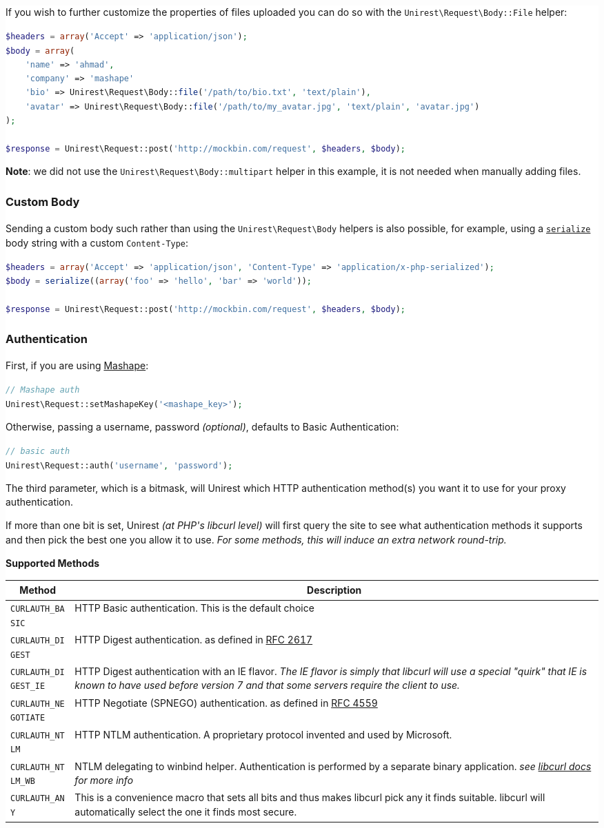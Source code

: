 If you wish to further customize the properties of files uploaded you can do so with the `Unirest\Request\Body::File` helper:

```php
$headers = array('Accept' => 'application/json');
$body = array(
    'name' => 'ahmad', 
    'company' => 'mashape'
    'bio' => Unirest\Request\Body::file('/path/to/bio.txt', 'text/plain'),
    'avatar' => Unirest\Request\Body::file('/path/to/my_avatar.jpg', 'text/plain', 'avatar.jpg')
);

$response = Unirest\Request::post('http://mockbin.com/request', $headers, $body);
 ```

**Note**: we did not use the `Unirest\Request\Body::multipart` helper in this example, it is not needed when manually adding files.
 
### Custom Body

Sending a custom body such rather than using the `Unirest\Request\Body` helpers is also possible, for example, using a [`serialize`](http://php.net/manual/en/function.serialize.php) body string with a custom `Content-Type`:

```php
$headers = array('Accept' => 'application/json', 'Content-Type' => 'application/x-php-serialized');
$body = serialize((array('foo' => 'hello', 'bar' => 'world'));

$response = Unirest\Request::post('http://mockbin.com/request', $headers, $body);
```

### Authentication

First, if you are using [Mashape][mashape-url]:
```php
// Mashape auth
Unirest\Request::setMashapeKey('<mashape_key>');
```

Otherwise, passing a username, password *(optional)*, defaults to Basic Authentication:

```php
// basic auth
Unirest\Request::auth('username', 'password');
```

The third parameter, which is a bitmask, will Unirest which HTTP authentication method(s) you want it to use for your proxy authentication.

If more than one bit is set, Unirest *(at PHP's libcurl level)* will first query the site to see what authentication methods it supports and then pick the best one you allow it to use. *For some methods, this will induce an extra network round-trip.*

**Supported Methods**

| Method               | Description                                                                                                                                                                                                     |
| -------------------- | ----------------------------------------------------------------------------------------------------------------------------------------------------------------------------------------------------------------|
| `CURLAUTH_BASIC`     | HTTP Basic authentication. This is the default choice                                                                                                                                                           | 
| `CURLAUTH_DIGEST`    | HTTP Digest authentication. as defined in [RFC 2617](http://www.ietf.org/rfc/rfc2617.txt)                                                                                                                       | 
| `CURLAUTH_DIGEST_IE` | HTTP Digest authentication with an IE flavor. *The IE flavor is simply that libcurl will use a special "quirk" that IE is known to have used before version 7 and that some servers require the client to use.* | 
| `CURLAUTH_NEGOTIATE` | HTTP Negotiate (SPNEGO) authentication. as defined in [RFC 4559](http://www.ietf.org/rfc/rfc4559.txt)                                                                                                           |
| `CURLAUTH_NTLM`      | HTTP NTLM authentication. A proprietary protocol invented and used by Microsoft.                                                                                                                                |
| `CURLAUTH_NTLM_WB`   | NTLM delegating to winbind helper. Authentication is performed by a separate binary application. *see [libcurl docs](http://curl.haxx.se/libcurl/c/CURLOPT_HTTPAUTH.html) for more info*                        | 
| `CURLAUTH_ANY`       | This is a convenience macro that sets all bits and thus makes libcurl pick any it finds suitable. libcurl will automatically select the one it finds most secure.                                               |

[unirest-logo]: http://cl.ly/image/2P373Y090s2O/Image%202015-10-12%20at%209.48.06%20PM.png
[mashape-url]: https://www.mashape.com/
[license-url]: https://github.com/Mashape/unirest-php/blob/master/LICENSE
[gitter-url]: https://gitter.im/Mashape/unirest-php
[gitter-image]: https://img.shields.io/badge/Gitter-Join%20Chat-blue.svg?style=flat
[travis-url]: https://travis-ci.org/Mashape/unirest-php
[travis-image]: https://img.shields.io/travis/Mashape/unirest-php.svg?style=flat
[packagist-url]: https://packagist.org/packages/Mashape/unirest-php
[packagist-license]: https://img.shields.io/packagist/l/Mashape/unirest-php.svg?style=flat
[packagist-version]: https://img.shields.io/packagist/v/Mashape/unirest-php.svg?style=flat
[packagist-downloads]: https://img.shields.io/packagist/dm/Mashape/unirest-php.svg?style=flat
[codeclimate-url]: https://codeclimate.com/github/Mashape/unirest-php
[codeclimate-quality]: https://img.shields.io/codeclimate/github/Mashape/unirest-php.svg?style=flat
[codeclimate-coverage]: https://img.shields.io/codeclimate/coverage/github/Mashape/unirest-php.svg?style=flat
[versioneye-url]: https://www.versioneye.com/user/projects/54b82450050646ca5c0001f3
[versioneye-image]: https://img.shields.io/versioneye/d/php/mashape:unirest-php.svg?style=flat